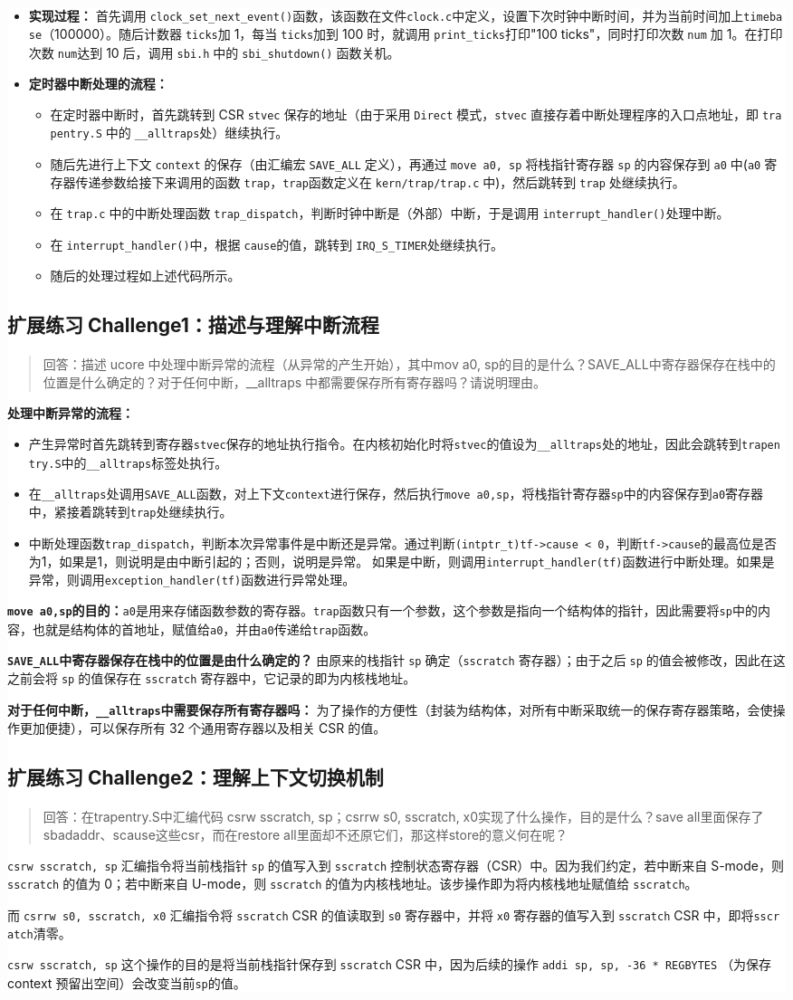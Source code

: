 - **实现过程：**
  首先调用 `clock_set_next_event()`函数，该函数在文件`clock.c`中定义，设置下次时钟中断时间，并为当前时间加上`timebase`（100000）。随后计数器 `ticks`加 1，每当 `ticks`加到 100 时，就调用 `print_ticks`打印"100 ticks"，同时打印次数 `num` 加 1。在打印次数 `num`达到 10 后，调用 `sbi.h` 中的 `sbi_shutdown()` 函数关机。

- **定时器中断处理的流程：**

  - 在定时器中断时，首先跳转到 CSR `stvec` 保存的地址（由于采用 `Direct` 模式，`stvec` 直接存着中断处理程序的入口点地址，即 `trapentry.S` 中的 `__alltraps`处）继续执行。

  - 随后先进行上下文 `context` 的保存（由汇编宏 `SAVE_ALL` 定义），再通过 `move a0, sp` 将栈指针寄存器 `sp` 的内容保存到 `a0` 中(`a0` 寄存器传递参数给接下来调用的函数 `trap`，`trap`函数定义在 `kern/trap/trap.c` 中)，然后跳转到 `trap` 处继续执行。

  - 在 `trap.c` 中的中断处理函数 `trap_dispatch`，判断时钟中断是（外部）中断，于是调用 `interrupt_handler()`处理中断。

  - 在 `interrupt_handler()`中，根据 `cause`的值，跳转到 `IRQ_S_TIMER`处继续执行。

  - 随后的处理过程如上述代码所示。

## 扩展练习 Challenge1：描述与理解中断流程

> 回答：描述 ucore 中处理中断异常的流程（从异常的产生开始），其中mov a0, sp的目的是什么？SAVE_ALL中寄存器保存在栈中的位置是什么确定的？对于任何中断，__alltraps 中都需要保存所有寄存器吗？请说明理由。

**处理中断异常的流程：**

- 产生异常时首先跳转到寄存器`stvec`保存的地址执行指令。在内核初始化时将`stvec`的值设为`__alltraps`处的地址，因此会跳转到`trapentry.S`中的`__alltraps`标签处执行。

- 在`__alltraps`处调用`SAVE_ALL`函数，对上下文`context`进行保存，然后执行`move a0,sp`，将栈指针寄存器`sp`中的内容保存到`a0`寄存器中，紧接着跳转到`trap`处继续执行。

- 中断处理函数`trap_dispatch`，判断本次异常事件是中断还是异常。通过判断`(intptr_t)tf->cause < 0`，判断`tf->cause`的最高位是否为1，如果是1，则说明是由中断引起的；否则，说明是异常。
如果是中断，则调用`interrupt_handler(tf)`函数进行中断处理。如果是异常，则调用`exception_handler(tf)`函数进行异常处理。

**`move a0,sp`的目的：**`a0`是用来存储函数参数的寄存器。`trap`函数只有一个参数，这个参数是指向一个结构体的指针，因此需要将`sp`中的内容，也就是结构体的首地址，赋值给`a0`，并由`a0`传递给`trap`函数。

**`SAVE_ALL`中寄存器保存在栈中的位置是由什么确定的？** 由原来的栈指针 `sp` 确定（`sscratch` 寄存器）；由于之后 `sp` 的值会被修改，因此在这之前会将 `sp` 的值保存在 `sscratch` 寄存器中，它记录的即为内核栈地址。

**对于任何中断，`__alltraps`中需要保存所有寄存器吗：**
为了操作的方便性（封装为结构体，对所有中断采取统一的保存寄存器策略，会使操作更加便捷），可以保存所有 32 个通用寄存器以及相关 CSR 的值。

## 扩展练习 Challenge2：理解上下文切换机制

> 回答：在trapentry.S中汇编代码 csrw sscratch, sp；csrrw s0, sscratch, x0实现了什么操作，目的是什么？save all里面保存了sbadaddr、scause这些csr，而在restore all里面却不还原它们，那这样store的意义何在呢？

`csrw sscratch, sp` 汇编指令将当前栈指针 `sp` 的值写入到 `sscratch` 控制状态寄存器（CSR）中。因为我们约定，若中断来自 S-mode，则 `sscratch` 的值为 0；若中断来自 U-mode，则 `sscratch` 的值为内核栈地址。该步操作即为将内核栈地址赋值给 `sscratch`。

而 `csrrw s0, sscratch, x0` 汇编指令将 `sscratch` CSR 的值读取到 `s0` 寄存器中，并将 `x0` 寄存器的值写入到 `sscratch` CSR 中，即将`sscratch`清零。

`csrw sscratch, sp` 这个操作的目的是将当前栈指针保存到 `sscratch` CSR 中，因为后续的操作 `addi sp, sp, -36 * REGBYTES` （为保存 context 预留出空间）会改变当前`sp`的值。

